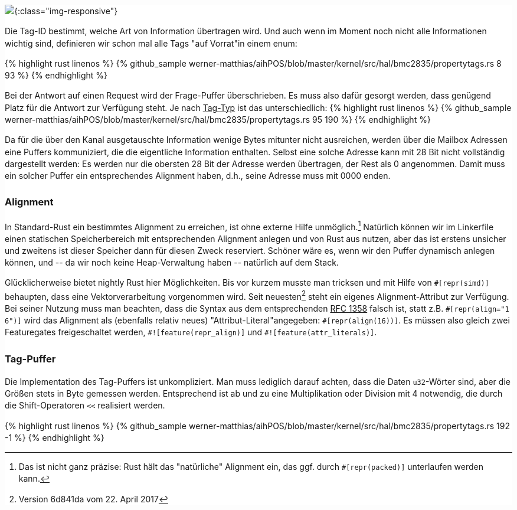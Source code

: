 ![]({{site.urlimg}}/tag-list.png){:class="img-responsive"}

Die Tag-ID bestimmt, welche Art von Information übertragen wird. Und auch wenn im Moment noch nicht alle Informationen wichtig sind, definieren wir schon mal alle Tags "auf Vorrat"in einem enum:

{% highlight rust linenos %}
{%  github_sample   werner-matthias/aihPOS/blob/master/kernel/src/hal/bmc2835/propertytags.rs 8 93 %}
{% endhighlight %}

Bei der Antwort auf einen Request wird der Frage-Puffer überschrieben. Es muss also dafür gesorgt werden, dass genügend Platz für die Antwort zur Verfügung steht. Je nach
[Tag-Typ][4] ist das unterschiedlich:
{% highlight rust linenos %}
{%  github_sample   werner-matthias/aihPOS/blob/master/kernel/src/hal/bmc2835/propertytags.rs 95 190 %}
{% endhighlight %}

Da für die über den Kanal ausgetauschte Information wenige Bytes mitunter nicht ausreichen, werden über die Mailbox Adressen eine Puffers kommuniziert, die die
eigentliche Information enthalten. Selbst eine solche Adresse kann mit 28 Bit nicht vollständig dargestellt werden: Es werden nur die obersten 28 Bit der Adresse werden
übertragen, der Rest als 0 angenommen. Damit muss ein solcher Puffer ein entsprechendes Alignment haben, d.h., seine Adresse muss mit 0000 enden. 

### Alignment

In Standard-Rust ein bestimmtes Alignment zu erreichen, ist ohne externe Hilfe unmöglich.[^1] Natürlich können wir im Linkerfile einen statischen Speicherbereich mit entsprechenden Alignment anlegen und von Rust aus nutzen, aber das ist erstens unsicher und zweitens ist dieser Speicher dann für diesen Zweck reserviert. Schöner wäre es, wenn wir den Puffer dynamisch anlegen können, und -- da wir noch keine Heap-Verwaltung haben -- natürlich auf dem Stack.

Glücklicherweise bietet nightly Rust hier Möglichkeiten. Bis vor kurzem musste man tricksen und mit Hilfe von `#[repr(simd)]`  behaupten, dass eine Vektorverarbeitung
vorgenommen wird. Seit neuesten[^2] steht ein eigenes Alignment-Attribut zur Verfügung. Bei seiner Nutzung muss man beachten, dass die Syntax aus dem entsprechenden
[RFC 1358][5] falsch ist, statt z.B. `#[repr(align="16")]` wird das Alignment als (ebenfalls relativ neues) "Attribut-Literal"angegeben:
`#[repr(align(16))]`. Es müssen also gleich zwei Featuregates freigeschaltet werden, `#![feature(repr_align)]` und `#![feature(attr_literals)]`. 

### Tag-Puffer

Die Implementation des Tag-Puffers ist unkompliziert. Man muss lediglich darauf achten, dass die Daten `u32`-Wörter sind, aber die Größen stets in Byte gemessen
werden. Entsprechend ist ab und zu eine Multiplikation oder Division mit 4 notwendig, die durch die Shift-Operatoren `<<` realisiert werden. 

{% highlight rust linenos %}
{%  github_sample   werner-matthias/aihPOS/blob/master/kernel/src/hal/bmc2835/propertytags.rs 192 -1 %}
{% endhighlight %}


 [1]: https://github.com/raspberrypi/firmware/wiki/Mailboxes
 [2]: http://www.simtec.co.uk/products/SWLINUX/files/booting_article.html#appendix_tag_reference
 [3]: http://sysop.matthias-werner.net/wp-content/uploads/2017/05/tag-list.png
 [4]: https://github.com/raspberrypi/firmware/wiki/Mailbox-property-interface
 [5]: https://github.com/rust-lang/rfcs/blob/master/text/1358-repr-align.md
 [6]: http://elinux.org/RPi_HardwareHistory#Which_Pi_have_I_got.3F
 [7]: http://sysop.matthias-werner.net/?p=307#morsezeichen
 [8]: #scrollen
 [9]: http://sysop.matthias-werner.net/wp-content/uploads/2017/04/virphys-fb.png
 [10]: http://stackoverflow.com/a/23130671
 [11]: https://github.com/rust-lang-nursery/compiler-builtins
[^1]: Das ist nicht ganz präzise: Rust hält das "natürliche" Alignment ein, das ggf. durch `#[repr(packed)]` unterlaufen werden kann.
[^2]: Version 6d841da vom 22. April 2017 
[^3]: Eine weitere Alternative für das Debuggen wäre auch noch die Nutzung der UART. 
[^4]: Diese Darstellung ist etwas vereinfacht. 
[^5]: Genau genommen bräuchte man dafür nur ein oder zwei "Reservezeilen", aber so sind wir etwas flexibler. 
[^6]: Es wäre dann vermutlich besser, wenn ein `u8`-Array genutzt würde. 